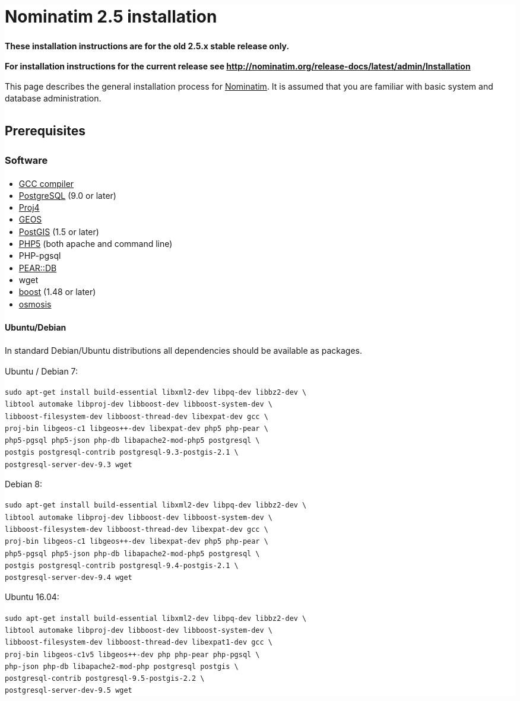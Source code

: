 # Nominatim 2.5 installation


**These installation instructions are for the old 2.5.x stable release only.**

**For installation instructions for the current release see http://nominatim.org/release-docs/latest/admin/Installation**

This page describes the general installation process for [Nominatim](http://github.com/openstreetmap/Nominatim). It is assumed that you are familiar with basic system and database administration.

## Prerequisites

### Software

* [GCC compiler](http://gcc.gnu.org/)  
* [PostgreSQL](http://www.postgresql.org/) (9.0 or later)
* [Proj4](http://trac.osgeo.org/proj/)		
* [GEOS](http://trac.osgeo.org/geos/)		
* [PostGIS](http://postgis.refractions.net/) (1.5 or later)
* [PHP5](http://php.net/) (both apache and command line)
* PHP-pgsql
* [PEAR::DB](http://pear.php.net/package/DB)
* wget
* [boost](http://www.boost.org) (1.48 or later)
* [osmosis](http://wiki.openstreetmap.org/wiki/Osmosis)

#### Ubuntu/Debian

In standard Debian/Ubuntu distributions all dependencies should be available as packages.

Ubuntu / Debian 7:

	sudo apt-get install build-essential libxml2-dev libpq-dev libbz2-dev \
	libtool automake libproj-dev libboost-dev libboost-system-dev \
	libboost-filesystem-dev libboost-thread-dev libexpat-dev gcc \
	proj-bin libgeos-c1 libgeos++-dev libexpat-dev php5 php-pear \
	php5-pgsql php5-json php-db libapache2-mod-php5 postgresql \
	postgis postgresql-contrib postgresql-9.3-postgis-2.1 \
	postgresql-server-dev-9.3 wget

Debian 8:

	sudo apt-get install build-essential libxml2-dev libpq-dev libbz2-dev \
	libtool automake libproj-dev libboost-dev libboost-system-dev \
	libboost-filesystem-dev libboost-thread-dev libexpat-dev gcc \
	proj-bin libgeos-c1 libgeos++-dev libexpat-dev php5 php-pear \
	php5-pgsql php5-json php-db libapache2-mod-php5 postgresql \
	postgis postgresql-contrib postgresql-9.4-postgis-2.1 \
	postgresql-server-dev-9.4 wget

Ubuntu 16.04:

	sudo apt-get install build-essential libxml2-dev libpq-dev libbz2-dev \
	libtool automake libproj-dev libboost-dev libboost-system-dev \
	libboost-filesystem-dev libboost-thread-dev libexpat1-dev gcc \
	proj-bin libgeos-c1v5 libgeos++-dev php php-pear php-pgsql \
	php-json php-db libapache2-mod-php postgresql postgis \
	postgresql-contrib postgresql-9.5-postgis-2.2 \
	postgresql-server-dev-9.5 wget
